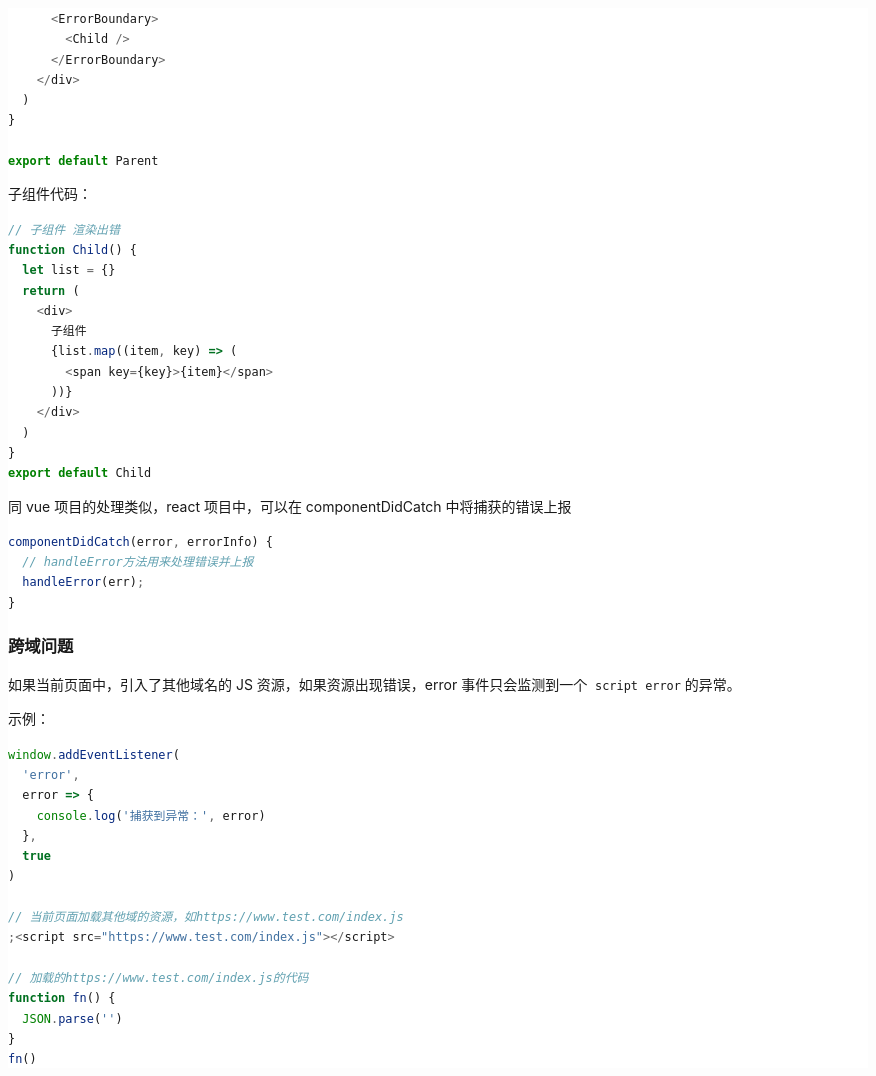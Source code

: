 ```js
      <ErrorBoundary>
        <Child />
      </ErrorBoundary>
    </div>
  )
}

export default Parent
```

子组件代码：

```js
// 子组件 渲染出错
function Child() {
  let list = {}
  return (
    <div>
      子组件
      {list.map((item, key) => (
        <span key={key}>{item}</span>
      ))}
    </div>
  )
}
export default Child
```

同 vue 项目的处理类似，react 项目中，可以在 componentDidCatch 中将捕获的错误上报

```js
componentDidCatch(error, errorInfo) {
  // handleError方法用来处理错误并上报
  handleError(err);
}
```

### 跨域问题

如果当前页面中，引入了其他域名的 JS 资源，如果资源出现错误，error 事件只会监测到一个  `script error` 的异常。

示例：

```js
window.addEventListener(
  'error',
  error => {
    console.log('捕获到异常：', error)
  },
  true
)

// 当前页面加载其他域的资源，如https://www.test.com/index.js
;<script src="https://www.test.com/index.js"></script>

// 加载的https://www.test.com/index.js的代码
function fn() {
  JSON.parse('')
}
fn()
```
